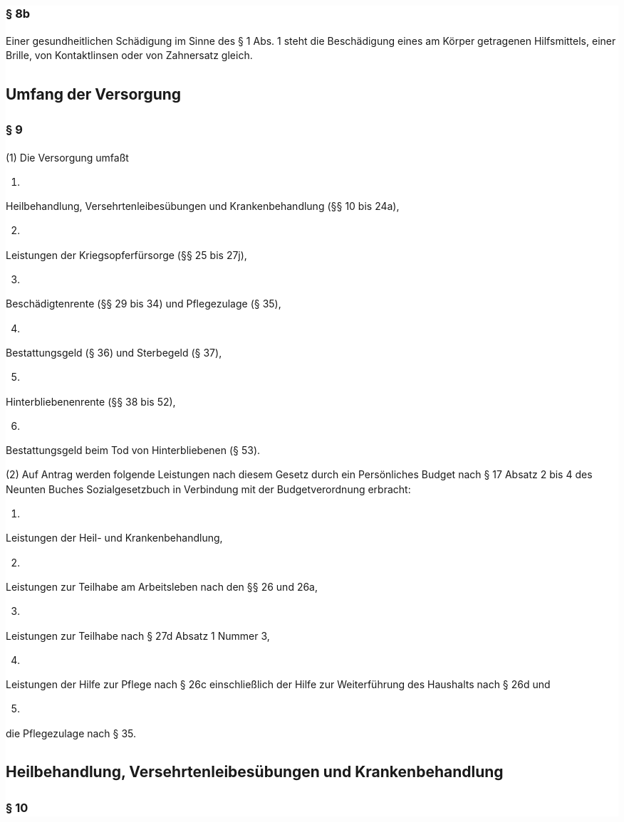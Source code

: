 ### § 8b

Einer gesundheitlichen Schädigung im Sinne des § 1 Abs. 1 steht die Beschädigung eines am Körper getragenen Hilfsmittels, einer Brille, von Kontaktlinsen oder von Zahnersatz gleich.

Umfang der Versorgung
---------------------

### 

### § 9

(1) Die Versorgung umfaßt

1.  
Heilbehandlung, Versehrtenleibesübungen und Krankenbehandlung (§§ 10 bis 24a),

2.  
Leistungen der Kriegsopferfürsorge (§§ 25 bis 27j),

3.  
Beschädigtenrente (§§ 29 bis 34) und Pflegezulage (§ 35),

4.  
Bestattungsgeld (§ 36) und Sterbegeld (§ 37),

5.  
Hinterbliebenenrente (§§ 38 bis 52),

6.  
Bestattungsgeld beim Tod von Hinterbliebenen (§ 53).

(2) Auf Antrag werden folgende Leistungen nach diesem Gesetz durch ein Persönliches Budget nach § 17 Absatz 2 bis 4 des Neunten Buches Sozialgesetzbuch in Verbindung mit der Budgetverordnung erbracht:

1.  
Leistungen der Heil- und Krankenbehandlung,

2.  
Leistungen zur Teilhabe am Arbeitsleben nach den §§ 26 und 26a,

3.  
Leistungen zur Teilhabe nach § 27d Absatz 1 Nummer 3,

4.  
Leistungen der Hilfe zur Pflege nach § 26c einschließlich der Hilfe zur Weiterführung des Haushalts nach § 26d und

5.  
die Pflegezulage nach § 35.

Heilbehandlung, Versehrtenleibesübungen und Krankenbehandlung
-------------------------------------------------------------

### 

### § 10
